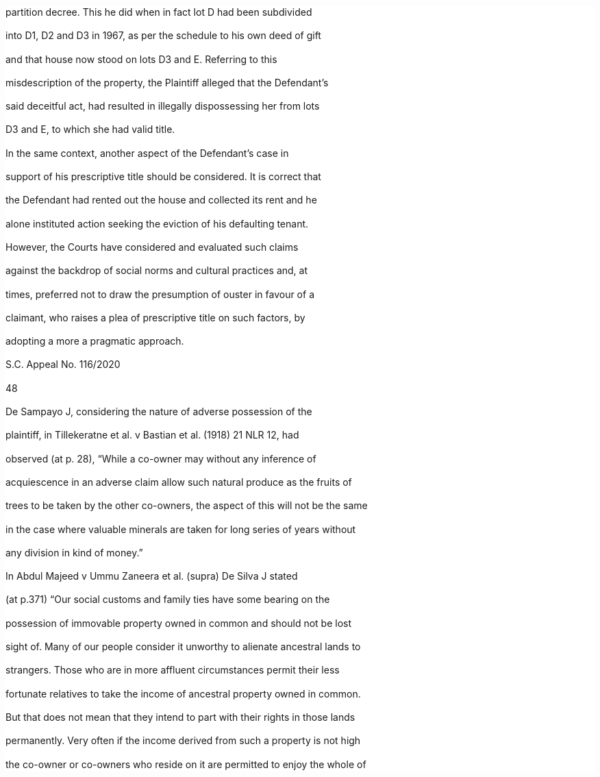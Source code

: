 partition decree. This he did when in fact lot D had been subdivided

into D1, D2 and D3 in 1967, as per the schedule to his own deed of gift

and that house now stood on lots D3 and E. Referring to this

misdescription of the property, the Plaintiff alleged that the Defendant’s

said deceitful act, had resulted in illegally dispossessing her from lots

D3 and E, to which she had valid title.

In the same context, another aspect of the Defendant’s case in

support of his prescriptive title should be considered. It is correct that

the Defendant had rented out the house and collected its rent and he

alone instituted action seeking the eviction of his defaulting tenant.

However, the Courts have considered and evaluated such claims

against the backdrop of social norms and cultural practices and, at

times, preferred not to draw the presumption of ouster in favour of a

claimant, who raises a plea of prescriptive title on such factors, by

adopting a more a pragmatic approach.

S.C. Appeal No. 116/2020

48

De Sampayo J, considering the nature of adverse possession of the

plaintiff, in Tillekeratne et al. v Bastian et al. (1918) 21 NLR 12, had

observed (at p. 28), “While a co-owner may without any inference of

acquiescence in an adverse claim allow such natural produce as the fruits of

trees to be taken by the other co-owners, the aspect of this will not be the same

in the case where valuable minerals are taken for long series of years without

any division in kind of money.”

In Abdul Majeed v Ummu Zaneera et al. (supra) De Silva J stated

(at p.371) “Our social customs and family ties have some bearing on the

possession of immovable property owned in common and should not be lost

sight of. Many of our people consider it unworthy to alienate ancestral lands to

strangers. Those who are in more affluent circumstances permit their less

fortunate relatives to take the income of ancestral property owned in common.

But that does not mean that they intend to part with their rights in those lands

permanently. Very often if the income derived from such a property is not high

the co-owner or co-owners who reside on it are permitted to enjoy the whole of
